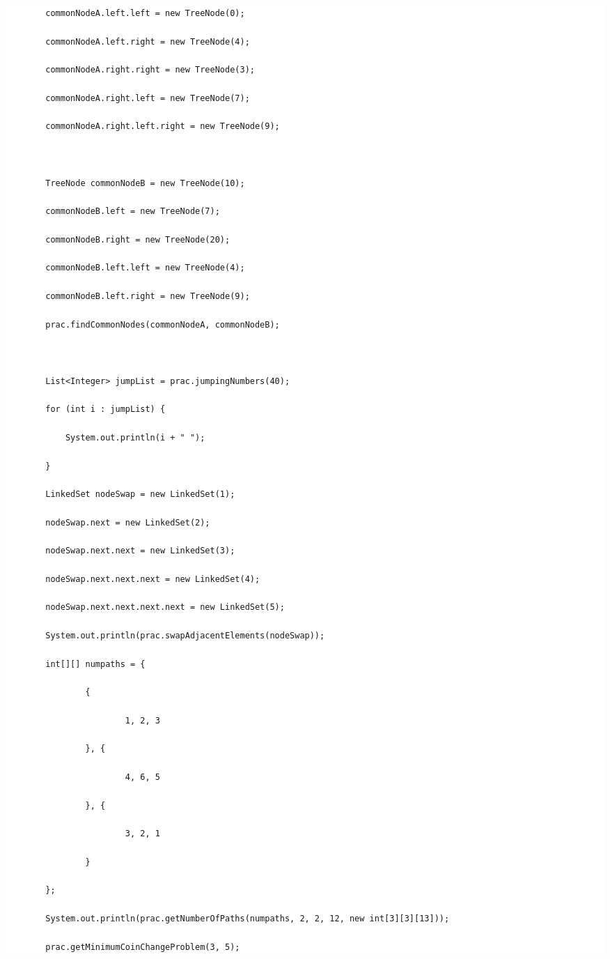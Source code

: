 			commonNodeA.left.left = new TreeNode(0);

			commonNodeA.left.right = new TreeNode(4);

			commonNodeA.right.right = new TreeNode(3);

			commonNodeA.right.left = new TreeNode(7);

			commonNodeA.right.left.right = new TreeNode(9);



			TreeNode commonNodeB = new TreeNode(10);

			commonNodeB.left = new TreeNode(7);

			commonNodeB.right = new TreeNode(20);

			commonNodeB.left.left = new TreeNode(4);

			commonNodeB.left.right = new TreeNode(9);

			prac.findCommonNodes(commonNodeA, commonNodeB);



			List<Integer> jumpList = prac.jumpingNumbers(40);

			for (int i : jumpList) {

				System.out.println(i + " ");

			}

			LinkedSet nodeSwap = new LinkedSet(1);

			nodeSwap.next = new LinkedSet(2);

			nodeSwap.next.next = new LinkedSet(3);

			nodeSwap.next.next.next = new LinkedSet(4);

			nodeSwap.next.next.next.next = new LinkedSet(5);

			System.out.println(prac.swapAdjacentElements(nodeSwap));

			int[][] numpaths = {

					{

							1, 2, 3

					}, {

							4, 6, 5

					}, {

							3, 2, 1

					}

			};

			System.out.println(prac.getNumberOfPaths(numpaths, 2, 2, 12, new int[3][3][13]));

			prac.getMinimumCoinChangeProblem(3, 5);
